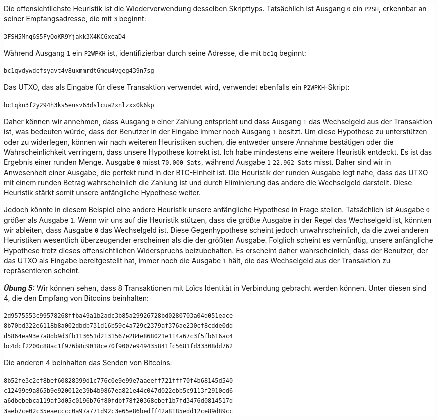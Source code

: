 Die offensichtlichste Heuristik ist die Wiederverwendung desselben Skripttyps. Tatsächlich ist Ausgang `0` ein `P2SH`, erkennbar an seiner Empfangsadresse, die mit `3` beginnt:

```plaintext
3FSH5Mnq6S5FyQoKR9Yjakk3X4KCGxeaD4
```

Während Ausgang `1` ein `P2WPKH` ist, identifizierbar durch seine Adresse, die mit `bc1q` beginnt:

```plaintext
bc1qvdywdcfsyavt4v8uxmmrdt6meu4vgeg439n7sg
```

Das UTXO, das als Eingabe für diese Transaktion verwendet wird, verwendet ebenfalls ein `P2WPKH`-Skript:

```plaintext
bc1qku3f2y294h3ks5eusv63dslcua2xnlzxx0k6kp
```

Daher können wir annehmen, dass Ausgang `0` einer Zahlung entspricht und dass Ausgang `1` das Wechselgeld aus der Transaktion ist, was bedeuten würde, dass der Benutzer in der Eingabe immer noch Ausgang `1` besitzt.
Um diese Hypothese zu unterstützen oder zu widerlegen, können wir nach weiteren Heuristiken suchen, die entweder unsere Annahme bestätigen oder die Wahrscheinlichkeit verringern, dass unsere Hypothese korrekt ist.
Ich habe mindestens eine weitere Heuristik entdeckt. Es ist das Ergebnis einer runden Menge. Ausgabe `0` misst `70.000 Sats`, während Ausgabe `1` `22.962 Sats` misst. Daher sind wir in Anwesenheit einer Ausgabe, die perfekt rund in der BTC-Einheit ist. Die Heuristik der runden Ausgabe legt nahe, dass das UTXO mit einem runden Betrag wahrscheinlich die Zahlung ist und durch Eliminierung das andere die Wechselgeld darstellt. Diese Heuristik stärkt somit unsere anfängliche Hypothese weiter.

Jedoch könnte in diesem Beispiel eine andere Heuristik unsere anfängliche Hypothese in Frage stellen. Tatsächlich ist Ausgabe `0` größer als Ausgabe `1`. Wenn wir uns auf die Heuristik stützen, dass die größte Ausgabe in der Regel das Wechselgeld ist, könnten wir ableiten, dass Ausgabe `0` das Wechselgeld ist. Diese Gegenhypothese scheint jedoch unwahrscheinlich, da die zwei anderen Heuristiken wesentlich überzeugender erscheinen als die der größten Ausgabe. Folglich scheint es vernünftig, unsere anfängliche Hypothese trotz dieses offensichtlichen Widerspruchs beizubehalten.
Es erscheint daher wahrscheinlich, dass der Benutzer, der das UTXO als Eingabe bereitgestellt hat, immer noch die Ausgabe `1` hält, die das Wechselgeld aus der Transaktion zu repräsentieren scheint.

***Übung 5:***
Wir können sehen, dass 8 Transaktionen mit Loïcs Identität in Verbindung gebracht werden können. Unter diesen sind 4, die den Empfang von Bitcoins beinhalten:

```plaintext
2d9575553c99578268ffba49a1b2adc3b85a29926728bd0280703a04d051eace
8b70bd322e6118b8a002dbdb731d16b59c4a729c2379af376ae230cf8cdde0dd
d5864ea93e7a8db9d3fb113651d2131567e284e868021e114a67c3f5fb616ac4
bc4dcf2200c88ac1f976b8c9018ce70f9007e949435841fc5681fd33308dd762
```

Die anderen 4 beinhalten das Senden von Bitcoins:

```plaintext
8b52fe3c2cf8bef60828399d1c776c0e9e99e7aaeeff721fff70f4b68145d540
c12499e9a865b9e920012e39b4b9867ea821e44c047d022ebb5c9113f2910ed6
a6dbebebca119af3d05c0196b76f80fdbf78f20368ebef1b7fd3476d0814517d
3aeb7ce02c35eaecccc0a97a771d92c3e65e86bedff42a8185edd12ce89d89cc
```
